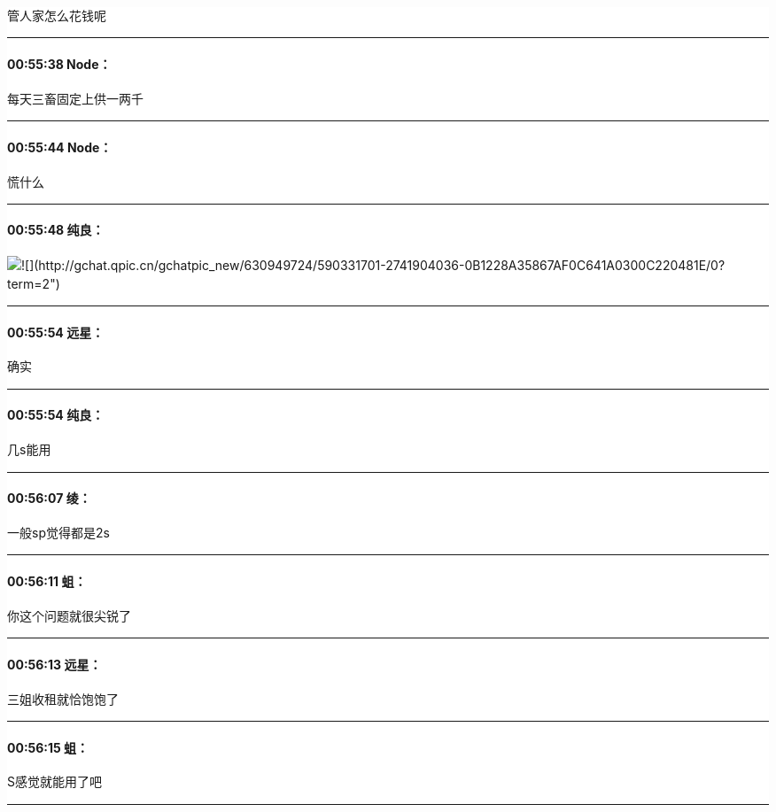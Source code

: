 管人家怎么花钱呢

*****

#### 00:55:38  Node：

每天三畜固定上供一两千

*****

#### 00:55:44  Node：

慌什么

*****

#### 00:55:48  纯良：

![](http://gchat.qpic.cn/gchatpic_new/630949724/590331701-3062076992-91A17B8585949BE3A8449A768A1E9D39/0?term=2")![](http://gchat.qpic.cn/gchatpic_new/630949724/590331701-2741904036-0B1228A35867AF0C641A0300C220481E/0?term=2")

*****

#### 00:55:54  远星：

确实

*****

#### 00:55:54  纯良：

几s能用

*****

#### 00:56:07  绫：

一般sp觉得都是2s

*****

#### 00:56:11  蛆：

你这个问题就很尖锐了

*****

#### 00:56:13  远星：

三姐收租就恰饱饱了

*****

#### 00:56:15  蛆：

S感觉就能用了吧

*****

